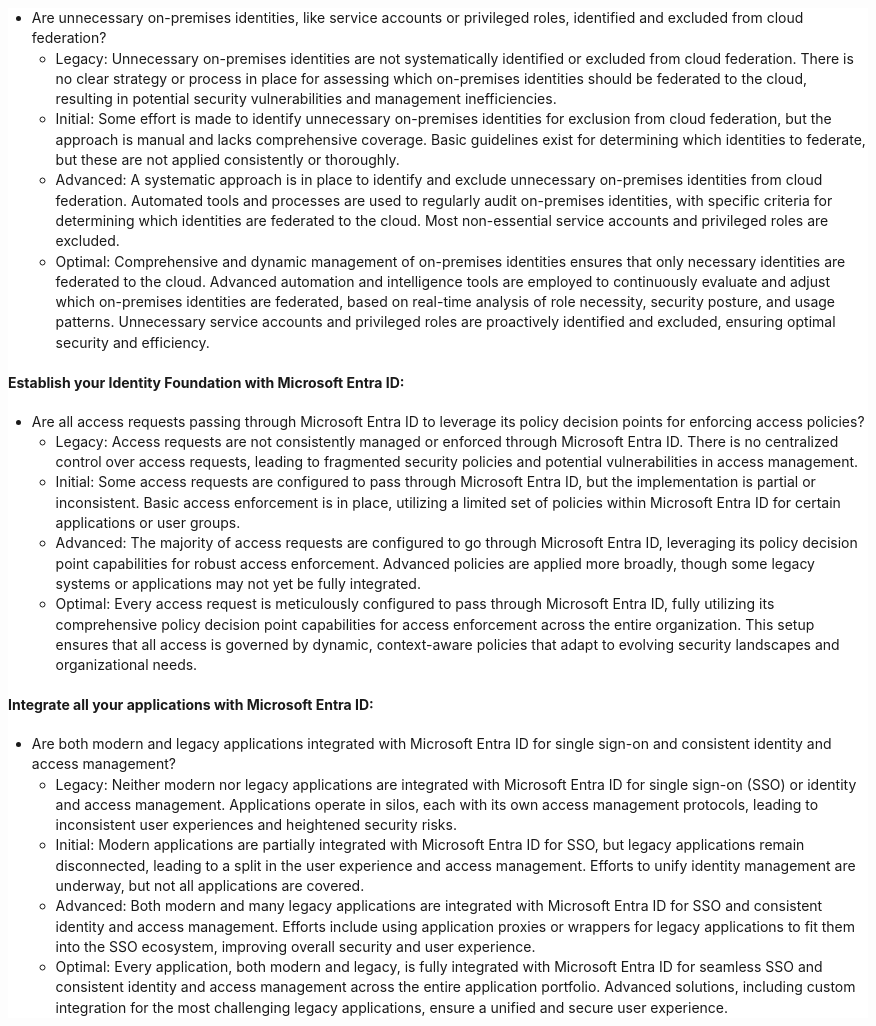   - Are unnecessary on-premises identities, like service accounts or privileged roles, identified and excluded from cloud federation?
    - Legacy: Unnecessary on-premises identities are not systematically identified or excluded from cloud federation. There is no clear strategy or process in place for assessing which on-premises identities should be federated to the cloud, resulting in potential security vulnerabilities and management inefficiencies.
    - Initial: Some effort is made to identify unnecessary on-premises identities for exclusion from cloud federation, but the approach is manual and lacks comprehensive coverage. Basic guidelines exist for determining which identities to federate, but these are not applied consistently or thoroughly.
    - Advanced: A systematic approach is in place to identify and exclude unnecessary on-premises identities from cloud federation. Automated tools and processes are used to regularly audit on-premises identities, with specific criteria for determining which identities are federated to the cloud. Most non-essential service accounts and privileged roles are excluded.
    - Optimal: Comprehensive and dynamic management of on-premises identities ensures that only necessary identities are federated to the cloud. Advanced automation and intelligence tools are employed to continuously evaluate and adjust which on-premises identities are federated, based on real-time analysis of role necessity, security posture, and usage patterns. Unnecessary service accounts and privileged roles are proactively identified and excluded, ensuring optimal security and efficiency.

#### Establish your Identity Foundation with Microsoft Entra ID:
  - Are all access requests passing through Microsoft Entra ID to leverage its policy decision points for enforcing access policies?
    - Legacy: Access requests are not consistently managed or enforced through Microsoft Entra ID. There is no centralized control over access requests, leading to fragmented security policies and potential vulnerabilities in access management.
    - Initial: Some access requests are configured to pass through Microsoft Entra ID, but the implementation is partial or inconsistent. Basic access enforcement is in place, utilizing a limited set of policies within Microsoft Entra ID for certain applications or user groups.
    - Advanced: The majority of access requests are configured to go through Microsoft Entra ID, leveraging its policy decision point capabilities for robust access enforcement. Advanced policies are applied more broadly, though some legacy systems or applications may not yet be fully integrated.
    - Optimal: Every access request is meticulously configured to pass through Microsoft Entra ID, fully utilizing its comprehensive policy decision point capabilities for access enforcement across the entire organization. This setup ensures that all access is governed by dynamic, context-aware policies that adapt to evolving security landscapes and organizational needs.

#### Integrate all your applications with Microsoft Entra ID:
  - Are both modern and legacy applications integrated with Microsoft Entra ID for single sign-on and consistent identity and access management?
    - Legacy: Neither modern nor legacy applications are integrated with Microsoft Entra ID for single sign-on (SSO) or identity and access management. Applications operate in silos, each with its own access management protocols, leading to inconsistent user experiences and heightened security risks.
    - Initial: Modern applications are partially integrated with Microsoft Entra ID for SSO, but legacy applications remain disconnected, leading to a split in the user experience and access management. Efforts to unify identity management are underway, but not all applications are covered.
    - Advanced: Both modern and many legacy applications are integrated with Microsoft Entra ID for SSO and consistent identity and access management. Efforts include using application proxies or wrappers for legacy applications to fit them into the SSO ecosystem, improving overall security and user experience.
    - Optimal: Every application, both modern and legacy, is fully integrated with Microsoft Entra ID for seamless SSO and consistent identity and access management across the entire application portfolio. Advanced solutions, including custom integration for the most challenging legacy applications, ensure a unified and secure user experience.
